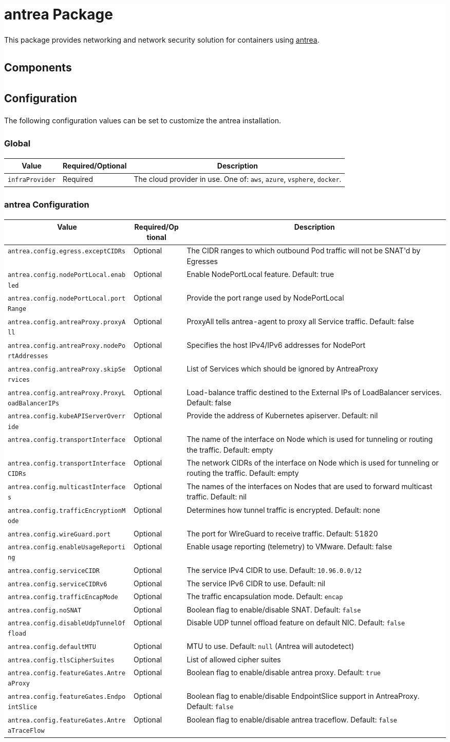 # antrea Package

This package provides networking and network security solution for containers using [antrea](https://antrea.io/).

## Components

## Configuration

The following configuration values can be set to customize the antrea installation.

### Global

| Value | Required/Optional | Description |
|-------|-------------------|-------------|
| `infraProvider` | Required | The cloud provider in use. One of: `aws`, `azure`, `vsphere`, `docker`. |

### antrea Configuration

| Value                                            | Required/Optional | Description                                                                                                   |
|--------------------------------------------------|-------------------|---------------------------------------------------------------------------------------------------------------|
| `antrea.config.egress.exceptCIDRs`               | Optional          | The CIDR ranges to which outbound Pod traffic will not be SNAT'd by Egresses                                  |
| `antrea.config.nodePortLocal.enabled`            | Optional          | Enable NodePortLocal feature. Default: true                                                                   |
| `antrea.config.nodePortLocal.portRange`          | Optional          | Provide the port range used by NodePortLocal                                                                  |
| `antrea.config.antreaProxy.proxyAll`             | Optional          | ProxyAll tells antrea-agent to proxy all Service traffic. Default: false                                      |
| `antrea.config.antreaProxy.nodePortAddresses`    | Optional          | Specifies the host IPv4/IPv6 addresses for NodePort                                                           |
| `antrea.config.antreaProxy.skipServices`         | Optional          | List of Services which should be ignored by AntreaProxy                                                       |
| `antrea.config.antreaProxy.ProxyLoadBalancerIPs` | Optional          | Load-balance traffic destined to the External IPs of LoadBalancer services. Default: false                    |
| `antrea.config.kubeAPIServerOverride`            | Optional          | Provide the address of Kubernetes apiserver. Default: nil                                                     |
| `antrea.config.transportInterface`               | Optional          | The name of the interface on Node which is used for tunneling or routing the traffic. Default: empty          |
| `antrea.config.transportInterfaceCIDRs`          | Optional          | The network CIDRs of the interface on Node which is used for tunneling or routing the traffic. Default: empty |
| `antrea.config.multicastInterfaces`              | Optional          | The names of the interfaces on Nodes that are used to forward multicast traffic. Default: nil                 |
| `antrea.config.trafficEncryptionMode`            | Optional          | Determines how tunnel traffic is encrypted. Default: none                                                     |
| `antrea.config.wireGuard.port`                   | Optional          | The port for WireGuard to receive traffic. Default: 51820                                                     |
| `antrea.config.enableUsageReporting`             | Optional          | Enable usage reporting (telemetry) to VMware. Default: false                                                  |
| `antrea.config.serviceCIDR`                      | Optional          | The service IPv4 CIDR to use. Default: `10.96.0.0/12`                                                         |
| `antrea.config.serviceCIDRv6`                    | Optional          | The service IPv6 CIDR to use. Default: nil                                                                    |
| `antrea.config.trafficEncapMode`                 | Optional          | The traffic encapsulation mode. Default: `encap`                                                              |
| `antrea.config.noSNAT`                           | Optional          | Boolean flag to enable/disable SNAT. Default: `false`                                                         |
| `antrea.config.disableUdpTunnelOffload`          | Optional          | Disable UDP tunnel offload feature on default NIC. Default: `false`                                           |
| `antrea.config.defaultMTU`                       | Optional          | MTU to use. Default: `null` (Antrea will autodetect)                                                          |
| `antrea.config.tlsCipherSuites`                  | Optional          | List of allowed cipher suites                                                                                 |
| `antrea.config.featureGates.AntreaProxy`         | Optional          | Boolean flag to enable/disable antrea proxy. Default: `true`                                                  |
| `antrea.config.featureGates.EndpointSlice`       | Optional          | Boolean flag to enable/disable EndpointSlice support in AntreaProxy. Default: `false`                         |
| `antrea.config.featureGates.AntreaTraceFlow`     | Optional          | Boolean flag to enable/disable antrea traceflow. Default: `false`                                             |